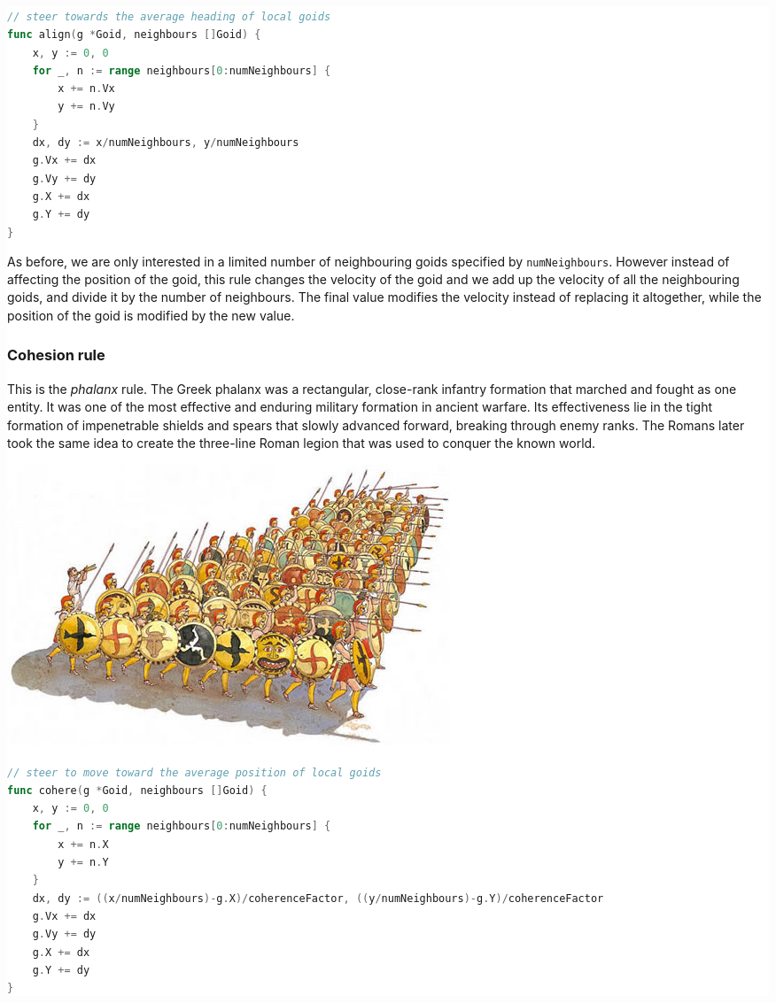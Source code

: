 ```go
// steer towards the average heading of local goids
func align(g *Goid, neighbours []Goid) {
	x, y := 0, 0
	for _, n := range neighbours[0:numNeighbours] {
		x += n.Vx
		y += n.Vy
	}
	dx, dy := x/numNeighbours, y/numNeighbours
	g.Vx += dx
	g.Vy += dy
	g.X += dx
	g.Y += dy
}
```

As before, we are only interested in a limited number of neighbouring goids specified by `numNeighbours`. However instead of affecting the position of the goid, this rule changes the velocity of the goid and we add up the velocity of all the neighbouring goids, and divide it by the number of neighbours. The final value modifies the velocity instead of replacing it altogether, while the position of the goid is modified by the new value.

### Cohesion rule

This is the _phalanx_ rule. The Greek phalanx was a rectangular, close-rank infantry formation that marched and fought as one entity. It was one of the most effective and enduring military formation in ancient warfare. Its effectiveness lie in the tight formation of impenetrable shields and spears that slowly advanced forward, breaking through enemy ranks. The Romans later took the same idea to create the three-line Roman legion that was used to conquer the known world.

![phalanx](imgs/phalanx.jpg)


```go
// steer to move toward the average position of local goids
func cohere(g *Goid, neighbours []Goid) {
	x, y := 0, 0
	for _, n := range neighbours[0:numNeighbours] {
		x += n.X
		y += n.Y
	}
	dx, dy := ((x/numNeighbours)-g.X)/coherenceFactor, ((y/numNeighbours)-g.Y)/coherenceFactor
	g.Vx += dx
	g.Vy += dy
	g.X += dx
	g.Y += dy
}
```
